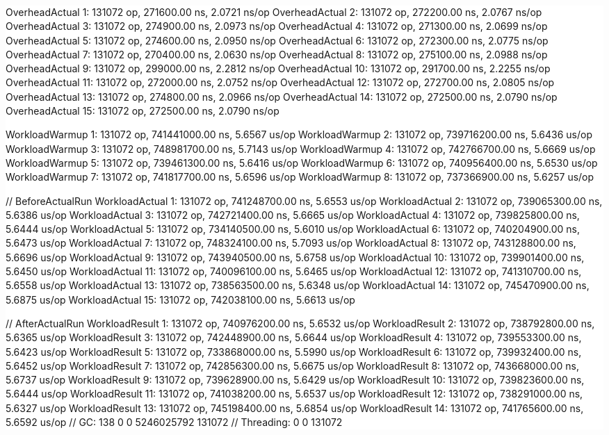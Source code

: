 OverheadActual   1: 131072 op, 271600.00 ns, 2.0721 ns/op
OverheadActual   2: 131072 op, 272200.00 ns, 2.0767 ns/op
OverheadActual   3: 131072 op, 274900.00 ns, 2.0973 ns/op
OverheadActual   4: 131072 op, 271300.00 ns, 2.0699 ns/op
OverheadActual   5: 131072 op, 274600.00 ns, 2.0950 ns/op
OverheadActual   6: 131072 op, 272300.00 ns, 2.0775 ns/op
OverheadActual   7: 131072 op, 270400.00 ns, 2.0630 ns/op
OverheadActual   8: 131072 op, 275100.00 ns, 2.0988 ns/op
OverheadActual   9: 131072 op, 299000.00 ns, 2.2812 ns/op
OverheadActual  10: 131072 op, 291700.00 ns, 2.2255 ns/op
OverheadActual  11: 131072 op, 272000.00 ns, 2.0752 ns/op
OverheadActual  12: 131072 op, 272700.00 ns, 2.0805 ns/op
OverheadActual  13: 131072 op, 274800.00 ns, 2.0966 ns/op
OverheadActual  14: 131072 op, 272500.00 ns, 2.0790 ns/op
OverheadActual  15: 131072 op, 272500.00 ns, 2.0790 ns/op

WorkloadWarmup   1: 131072 op, 741441000.00 ns, 5.6567 us/op
WorkloadWarmup   2: 131072 op, 739716200.00 ns, 5.6436 us/op
WorkloadWarmup   3: 131072 op, 748981700.00 ns, 5.7143 us/op
WorkloadWarmup   4: 131072 op, 742766700.00 ns, 5.6669 us/op
WorkloadWarmup   5: 131072 op, 739461300.00 ns, 5.6416 us/op
WorkloadWarmup   6: 131072 op, 740956400.00 ns, 5.6530 us/op
WorkloadWarmup   7: 131072 op, 741817700.00 ns, 5.6596 us/op
WorkloadWarmup   8: 131072 op, 737366900.00 ns, 5.6257 us/op

// BeforeActualRun
WorkloadActual   1: 131072 op, 741248700.00 ns, 5.6553 us/op
WorkloadActual   2: 131072 op, 739065300.00 ns, 5.6386 us/op
WorkloadActual   3: 131072 op, 742721400.00 ns, 5.6665 us/op
WorkloadActual   4: 131072 op, 739825800.00 ns, 5.6444 us/op
WorkloadActual   5: 131072 op, 734140500.00 ns, 5.6010 us/op
WorkloadActual   6: 131072 op, 740204900.00 ns, 5.6473 us/op
WorkloadActual   7: 131072 op, 748324100.00 ns, 5.7093 us/op
WorkloadActual   8: 131072 op, 743128800.00 ns, 5.6696 us/op
WorkloadActual   9: 131072 op, 743940500.00 ns, 5.6758 us/op
WorkloadActual  10: 131072 op, 739901400.00 ns, 5.6450 us/op
WorkloadActual  11: 131072 op, 740096100.00 ns, 5.6465 us/op
WorkloadActual  12: 131072 op, 741310700.00 ns, 5.6558 us/op
WorkloadActual  13: 131072 op, 738563500.00 ns, 5.6348 us/op
WorkloadActual  14: 131072 op, 745470900.00 ns, 5.6875 us/op
WorkloadActual  15: 131072 op, 742038100.00 ns, 5.6613 us/op

// AfterActualRun
WorkloadResult   1: 131072 op, 740976200.00 ns, 5.6532 us/op
WorkloadResult   2: 131072 op, 738792800.00 ns, 5.6365 us/op
WorkloadResult   3: 131072 op, 742448900.00 ns, 5.6644 us/op
WorkloadResult   4: 131072 op, 739553300.00 ns, 5.6423 us/op
WorkloadResult   5: 131072 op, 733868000.00 ns, 5.5990 us/op
WorkloadResult   6: 131072 op, 739932400.00 ns, 5.6452 us/op
WorkloadResult   7: 131072 op, 742856300.00 ns, 5.6675 us/op
WorkloadResult   8: 131072 op, 743668000.00 ns, 5.6737 us/op
WorkloadResult   9: 131072 op, 739628900.00 ns, 5.6429 us/op
WorkloadResult  10: 131072 op, 739823600.00 ns, 5.6444 us/op
WorkloadResult  11: 131072 op, 741038200.00 ns, 5.6537 us/op
WorkloadResult  12: 131072 op, 738291000.00 ns, 5.6327 us/op
WorkloadResult  13: 131072 op, 745198400.00 ns, 5.6854 us/op
WorkloadResult  14: 131072 op, 741765600.00 ns, 5.6592 us/op
// GC:  138 0 0 5246025792 131072
// Threading:  0 0 131072
